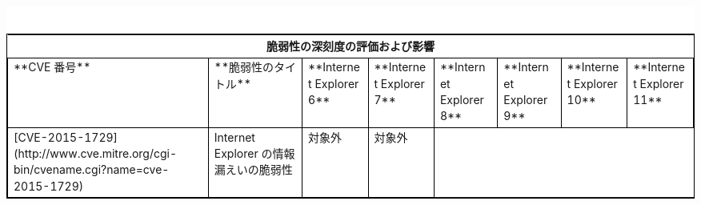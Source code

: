  

<p> </p>
<table style="border:1px solid black;">  
<tr>  
<th colspan="8">  
脆弱性の深刻度の評価および影響
  
</th>  
</tr>  
<tr>
<td style="border:1px solid black;">
**CVE 番号**

</td>
<td style="border:1px solid black;">
**脆弱性のタイトル**

</td>
<td style="border:1px solid black;">
**Internet Explorer 6**

</td>
<td style="border:1px solid black;">
**Internet Explorer 7**

</td>
<td style="border:1px solid black;">
**Internet Explorer 8**

</td>
<td style="border:1px solid black;">
**Internet Explorer 9**

</td>
<td style="border:1px solid black;">
**Internet Explorer 10**

</td>
<td style="border:1px solid black;">
**Internet Explorer 11**

</td>
</tr>
<tr>
<td style="border:1px solid black;">
[CVE-2015-1729](http://www.cve.mitre.org/cgi-bin/cvename.cgi?name=cve-2015-1729)

</td>
<td style="border:1px solid black;">
Internet Explorer の情報漏えいの脆弱性

</td>
<td style="border:1px solid black;">
対象外

</td>
<td style="border:1px solid black;">
対象外
